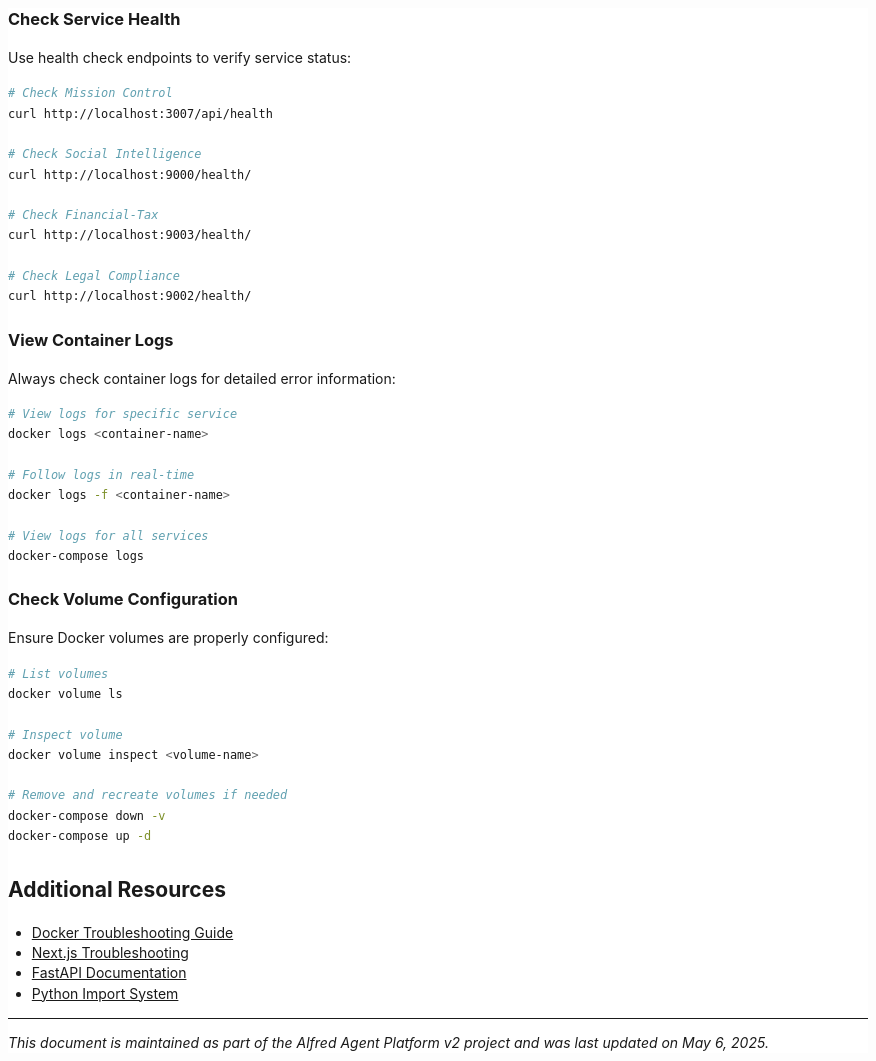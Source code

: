 ### Check Service Health

Use health check endpoints to verify service status:

```bash
# Check Mission Control
curl http://localhost:3007/api/health

# Check Social Intelligence
curl http://localhost:9000/health/

# Check Financial-Tax
curl http://localhost:9003/health/

# Check Legal Compliance
curl http://localhost:9002/health/
```

### View Container Logs

Always check container logs for detailed error information:

```bash
# View logs for specific service
docker logs <container-name>

# Follow logs in real-time
docker logs -f <container-name>

# View logs for all services
docker-compose logs
```

### Check Volume Configuration

Ensure Docker volumes are properly configured:

```bash
# List volumes
docker volume ls

# Inspect volume
docker volume inspect <volume-name>

# Remove and recreate volumes if needed
docker-compose down -v
docker-compose up -d
```

## Additional Resources

- [Docker Troubleshooting Guide](https://docs.docker.com/engine/troubleshooting/)
- [Next.js Troubleshooting](https://nextjs.org/docs/messages/runtime-configs)
- [FastAPI Documentation](https://fastapi.tiangolo.com/tutorial/debugging/)
- [Python Import System](https://docs.python.org/3/reference/import.html)

---

*This document is maintained as part of the Alfred Agent Platform v2 project and was last updated on May 6, 2025.*
